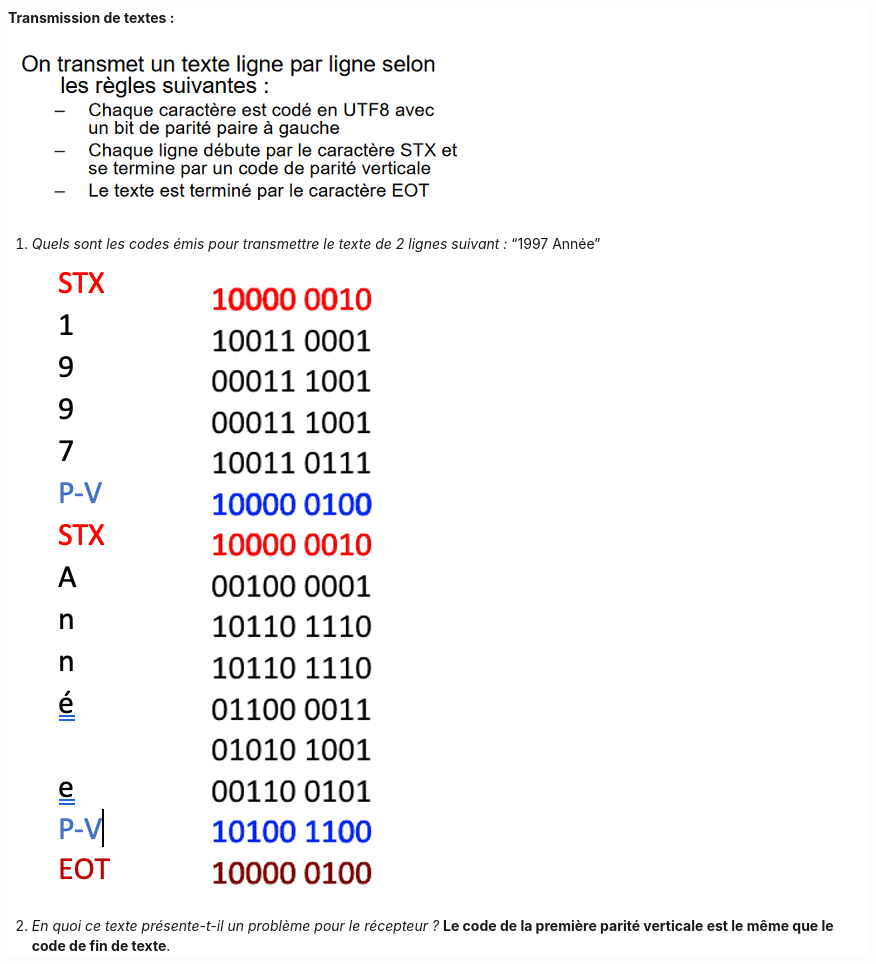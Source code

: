#### Transmission de textes :
![Untitled](Images/TD4-7.png)
1.	*Quels sont les codes émis pour transmettre le texte de 2 lignes suivant :* 
“1997
Année”
![Untitled](Images/TD4-8.png)
2.	*En quoi ce texte présente-t-il un problème pour le récepteur ?*
**Le code de la première parité verticale est le même que le code de fin de texte**.
